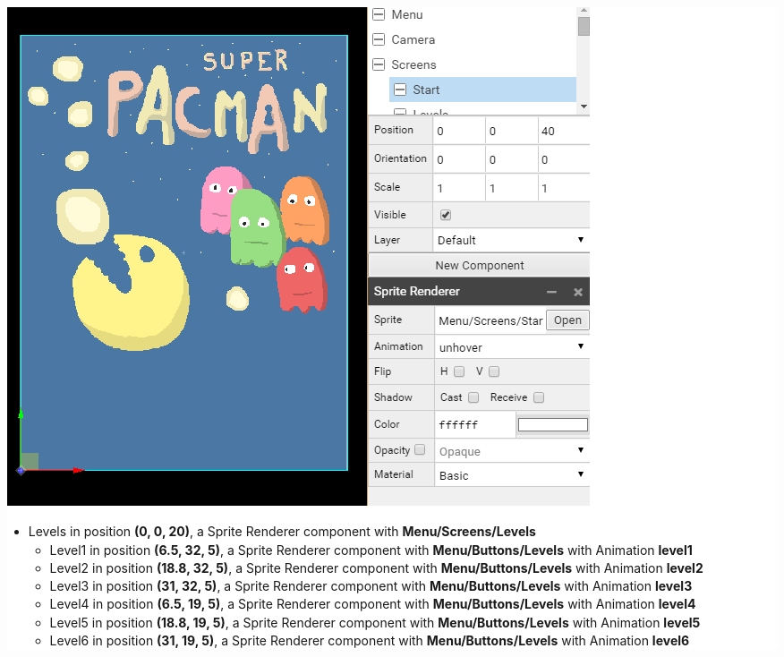 ![menu start](img/ch5/menustart.png)

* Levels in position **(0, 0, 20)**, a Sprite Renderer component with **Menu/Screens/Levels**
   * Level1 in position **(6.5, 32, 5)**, a Sprite Renderer component with **Menu/Buttons/Levels** with Animation **level1**
   * Level2 in position **(18.8, 32, 5)**, a Sprite Renderer component with **Menu/Buttons/Levels** with Animation **level2**
   * Level3 in position **(31, 32, 5)**, a Sprite Renderer component with **Menu/Buttons/Levels** with Animation **level3**
   * Level4 in position **(6.5, 19, 5)**, a Sprite Renderer component with **Menu/Buttons/Levels** with Animation **level4**
   * Level5 in position **(18.8, 19, 5)**, a Sprite Renderer component with **Menu/Buttons/Levels** with Animation **level5**
   * Level6 in position **(31, 19, 5)**, a Sprite Renderer component with **Menu/Buttons/Levels** with Animation **level6**

